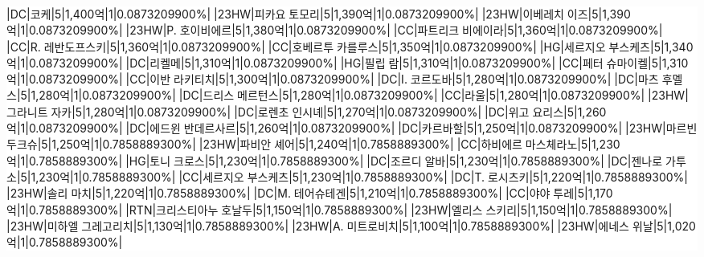 |DC|코케|5|1,400억|1|0.0873209900%|
|23HW|피카요 토모리|5|1,390억|1|0.0873209900%|
|23HW|이베레치 이즈|5|1,390억|1|0.0873209900%|
|23HW|P. 호이비에르|5|1,380억|1|0.0873209900%|
|CC|파트리크 비에이라|5|1,360억|1|0.0873209900%|
|CC|R. 레반도프스키|5|1,360억|1|0.0873209900%|
|CC|호베르투 카를루스|5|1,350억|1|0.0873209900%|
|HG|세르지오 부스케츠|5|1,340억|1|0.0873209900%|
|DC|리켈메|5|1,310억|1|0.0873209900%|
|HG|필립 람|5|1,310억|1|0.0873209900%|
|CC|페터 슈마이켈|5|1,310억|1|0.0873209900%|
|CC|이반 라키티치|5|1,300억|1|0.0873209900%|
|DC|I. 코르도바|5|1,280억|1|0.0873209900%|
|DC|마츠 후멜스|5|1,280억|1|0.0873209900%|
|DC|드리스 메르턴스|5|1,280억|1|0.0873209900%|
|CC|라울|5|1,280억|1|0.0873209900%|
|23HW|그라니트 자카|5|1,280억|1|0.0873209900%|
|DC|로렌초 인시녜|5|1,270억|1|0.0873209900%|
|DC|위고 요리스|5|1,260억|1|0.0873209900%|
|DC|에드윈 반데르사르|5|1,260억|1|0.0873209900%|
|DC|카르바할|5|1,250억|1|0.0873209900%|
|23HW|마르빈 두크슈|5|1,250억|1|0.7858889300%|
|23HW|파비안 셰어|5|1,240억|1|0.7858889300%|
|CC|하비에르 마스체라노|5|1,230억|1|0.7858889300%|
|HG|토니 크로스|5|1,230억|1|0.7858889300%|
|DC|조르디 알바|5|1,230억|1|0.7858889300%|
|DC|젠나로 가투소|5|1,230억|1|0.7858889300%|
|CC|세르지오 부스케츠|5|1,230억|1|0.7858889300%|
|DC|T. 로시츠키|5|1,220억|1|0.7858889300%|
|23HW|솔리 마치|5|1,220억|1|0.7858889300%|
|DC|M. 테어슈테겐|5|1,210억|1|0.7858889300%|
|CC|야야 투레|5|1,170억|1|0.7858889300%|
|RTN|크리스티아누 호날두|5|1,150억|1|0.7858889300%|
|23HW|엘리스 스키리|5|1,150억|1|0.7858889300%|
|23HW|미하엘 그레고리치|5|1,130억|1|0.7858889300%|
|23HW|A. 미트로비치|5|1,100억|1|0.7858889300%|
|23HW|에네스 위날|5|1,020억|1|0.7858889300%|